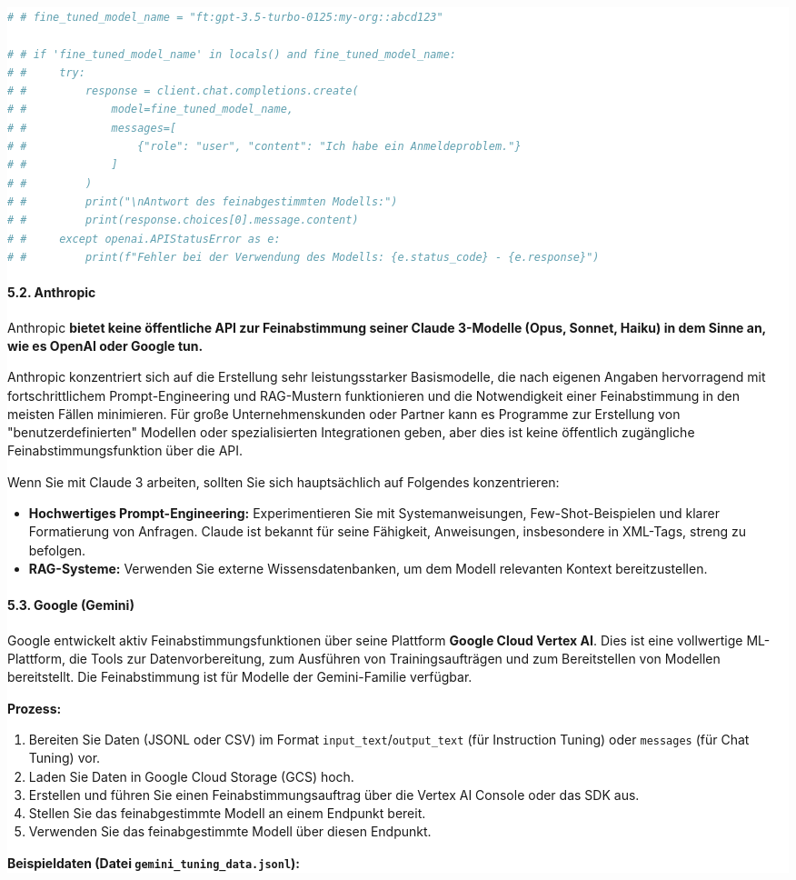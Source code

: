 ```python
# # fine_tuned_model_name = "ft:gpt-3.5-turbo-0125:my-org::abcd123"

# # if 'fine_tuned_model_name' in locals() and fine_tuned_model_name:
# #     try:
# #         response = client.chat.completions.create(
# #             model=fine_tuned_model_name,
# #             messages=[
# #                 {"role": "user", "content": "Ich habe ein Anmeldeproblem."}
# #             ]
# #         )
# #         print("\nAntwort des feinabgestimmten Modells:")
# #         print(response.choices[0].message.content)
# #     except openai.APIStatusError as e:
# #         print(f"Fehler bei der Verwendung des Modells: {e.status_code} - {e.response}")
```

#### 5.2. Anthropic

Anthropic **bietet keine öffentliche API zur Feinabstimmung seiner Claude 3-Modelle (Opus, Sonnet, Haiku) in dem Sinne an, wie es OpenAI oder Google tun.**

Anthropic konzentriert sich auf die Erstellung sehr leistungsstarker Basismodelle, die nach eigenen Angaben hervorragend mit fortschrittlichem Prompt-Engineering und RAG-Mustern funktionieren und die Notwendigkeit einer Feinabstimmung in den meisten Fällen minimieren.
Für große Unternehmenskunden oder Partner kann es Programme zur Erstellung von "benutzerdefinierten" Modellen oder spezialisierten Integrationen geben, aber dies ist keine öffentlich zugängliche Feinabstimmungsfunktion über die API.

Wenn Sie mit Claude 3 arbeiten, sollten Sie sich hauptsächlich auf Folgendes konzentrieren:

*   **Hochwertiges Prompt-Engineering:** Experimentieren Sie mit Systemanweisungen, Few-Shot-Beispielen und klarer Formatierung von Anfragen. Claude ist bekannt für seine Fähigkeit, Anweisungen, insbesondere in XML-Tags, streng zu befolgen.
*   **RAG-Systeme:** Verwenden Sie externe Wissensdatenbanken, um dem Modell relevanten Kontext bereitzustellen.

#### 5.3. Google (Gemini)

Google entwickelt aktiv Feinabstimmungsfunktionen über seine Plattform **Google Cloud Vertex AI**.
Dies ist eine vollwertige ML-Plattform, die Tools zur Datenvorbereitung, zum Ausführen von Trainingsaufträgen und zum Bereitstellen von Modellen bereitstellt.
Die Feinabstimmung ist für Modelle der Gemini-Familie verfügbar.

**Prozess:**

1.  Bereiten Sie Daten (JSONL oder CSV) im Format `input_text`/`output_text` (für Instruction Tuning) oder `messages` (für Chat Tuning) vor.
2.  Laden Sie Daten in Google Cloud Storage (GCS) hoch.
3.  Erstellen und führen Sie einen Feinabstimmungsauftrag über die Vertex AI Console oder das SDK aus.
4.  Stellen Sie das feinabgestimmte Modell an einem Endpunkt bereit.
5.  Verwenden Sie das feinabgestimmte Modell über diesen Endpunkt.

**Beispieldaten (Datei <code>gemini_tuning_data.jsonl</code>):**
